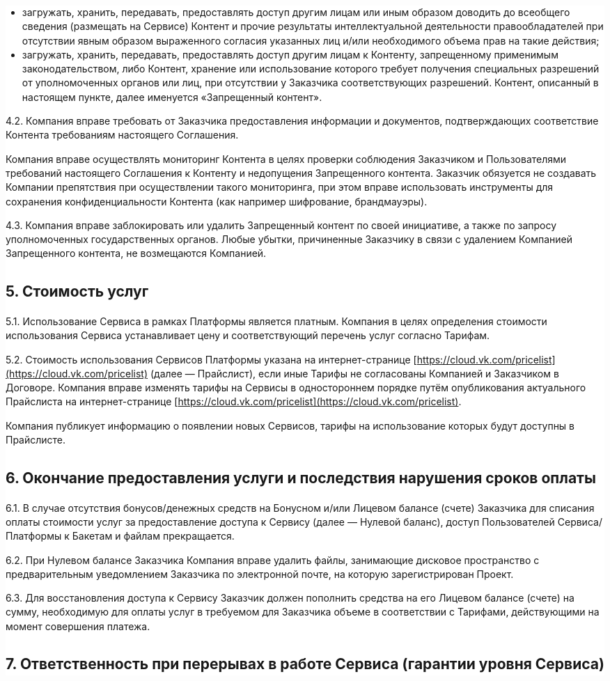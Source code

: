 - загружать, хранить, передавать, предоставлять доступ другим лицам или иным образом доводить до всеобщего сведения (размещать на Сервисе) Контент и прочие результаты интеллектуальной деятельности правообладателей при отсутствии явным образом выраженного согласия указанных лиц и/или необходимого объема прав на такие действия;
- загружать, хранить, передавать, предоставлять доступ другим лицам к Контенту, запрещенному применимым законодательством, либо Контент, хранение или использование которого требует получения специальных разрешений от уполномоченных органов или лиц, при отсутствии у Заказчика соответствующих разрешений.
Контент, описанный в настоящем пункте, далее именуется «Запрещенный контент».

4.2. Компания вправе требовать от Заказчика предоставления информации и документов, подтверждающих соответствие Контента требованиям настоящего Соглашения.

Компания вправе осуществлять мониторинг Контента в целях проверки соблюдения Заказчиком и Пользователями требований настоящего Соглашения к Контенту и недопущения Запрещенного контента. Заказчик обязуется не создавать Компании препятствия при осуществлении такого мониторинга, при этом вправе использовать инструменты для сохранения конфиденциальности Контента (как например шифрование, брандмауэры).

4.3. Компания вправе заблокировать или удалить Запрещенный контент по своей инициативе, а также по запросу уполномоченных государственных органов. Любые убытки, причиненные Заказчику в связи с удалением Компанией Запрещенного контента, не возмещаются Компанией.

## 5\. Стоимость услуг

5.1. Использование Сервиса в рамках Платформы является платным. Компания в целях определения стоимости использования Сервиса устанавливает цену и соответствующий перечень услуг согласно Тарифам.

5.2. Стоимость использования Сервисов Платформы указана на интернет-странице [https://cloud.vk.com/pricelist](https://cloud.vk.com/pricelist) (далее — Прайслист), если иные Тарифы не согласованы Компанией и Заказчиком в Договоре. Компания вправе изменять тарифы на Сервисы в одностороннем порядке путём опубликования актуального Прайслиста на интернет-странице [https://cloud.vk.com/pricelist](https://cloud.vk.com/pricelist).

Компания публикует информацию о появлении новых Сервисов, тарифы на использование которых будут доступны в Прайслисте.

## 6\. Окончание предоставления услуги и последствия нарушения сроков оплаты

6.1. В случае отсутствия бонусов/денежных средств на Бонусном и/или Лицевом балансе (счете) Заказчика для списания оплаты стоимости услуг за предоставление доступа к Сервису (далее — Нулевой баланс), доступ Пользователей Сервиса/Платформы к Бакетам и файлам прекращается.

6.2. При Нулевом балансе Заказчика Компания вправе удалить файлы, занимающие дисковое пространство с предварительным уведомлением Заказчика по электронной почте, на которую зарегистрирован Проект.

6.3. Для восстановления доступа к Сервису Заказчик должен пополнить средства на его Лицевом балансе (счете) на сумму, необходимую для оплаты услуг в требуемом для Заказчика объеме в соответствии с Тарифами, действующими на момент совершения платежа.

## 7\. Ответственность при перерывах в работе Сервиса (гарантии уровня Сервиса)
